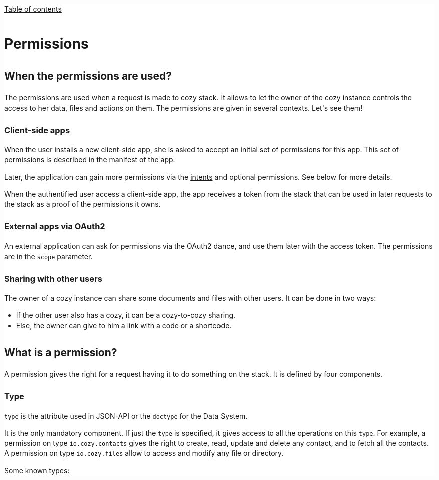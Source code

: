 [Table of contents](README.md#table-of-contents)

# Permissions

## When the permissions are used?

The permissions are used when a request is made to cozy stack. It allows to let
the owner of the cozy instance controls the access to her data, files and
actions on them. The permissions are given in several contexts. Let's see them!

### Client-side apps

When the user installs a new client-side app, she is asked to accept an initial
set of permissions for this app. This set of permissions is described in the
manifest of the app.

Later, the application can gain more permissions via the [intents](intents.md)
and optional permissions. See below for more details.

When the authentified user access a client-side app, the app receives a token
from the stack that can be used in later requests to the stack as a proof of the
permissions it owns.

### External apps via OAuth2

An external application can ask for permissions via the OAuth2 dance, and use
them later with the access token. The permissions are in the `scope` parameter.

### Sharing with other users

The owner of a cozy instance can share some documents and files with other
users. It can be done in two ways:

-   If the other user also has a cozy, it can be a cozy-to-cozy sharing.
-   Else, the owner can give to him a link with a code or a shortcode.

## What is a permission?

A permission gives the right for a request having it to do something on the
stack. It is defined by four components.

### Type

`type` is the attribute used in JSON-API or the `doctype` for the Data System.

It is the only mandatory component. If just the `type` is specified, it gives
access to all the operations on this `type`. For example, a permission on type
`io.cozy.contacts` gives the right to create, read, update and delete any
contact, and to fetch all the contacts. A permission on type `io.cozy.files`
allow to access and modify any file or directory.

Some known types:
